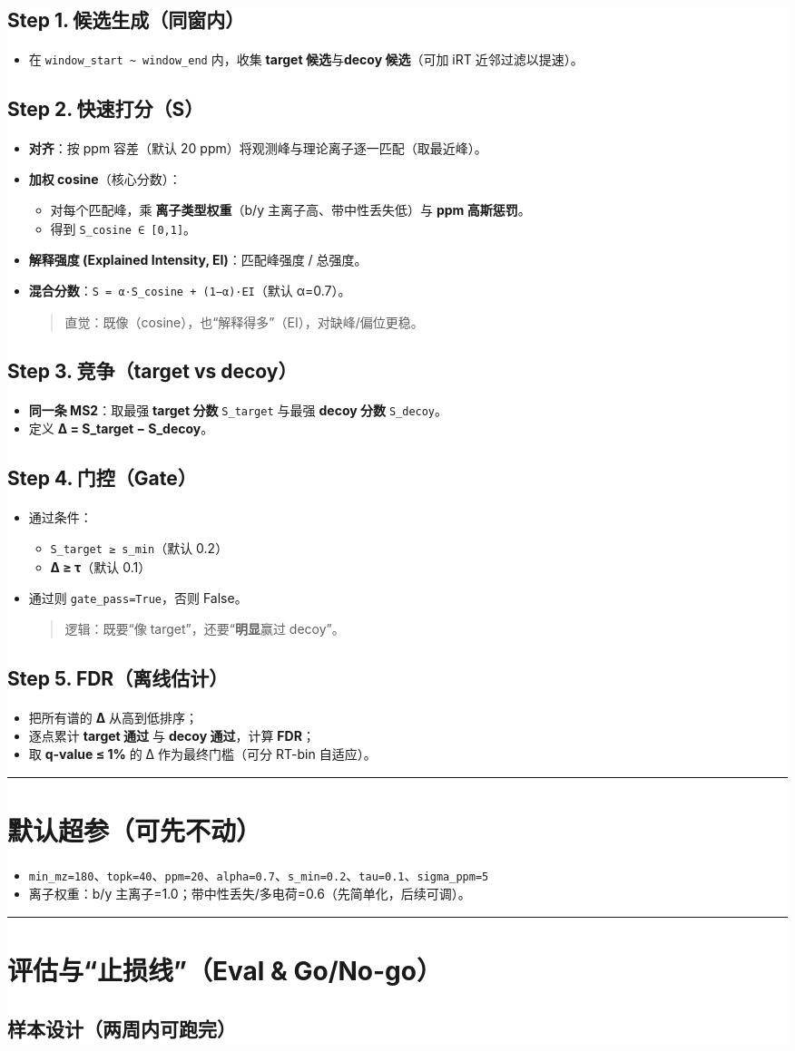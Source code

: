 ## Step 1. 候选生成（同窗内）

* 在 `window_start ~ window_end` 内，收集 **target 候选**与**decoy 候选**（可加 iRT 近邻过滤以提速）。

## Step 2. 快速打分（S）

* **对齐**：按 ppm 容差（默认 20 ppm）将观测峰与理论离子逐一匹配（取最近峰）。
* **加权 cosine**（核心分数）：

  * 对每个匹配峰，乘 **离子类型权重**（b/y 主离子高、带中性丢失低）与 **ppm 高斯惩罚**。
  * 得到 `S_cosine ∈ [0,1]`。
* **解释强度 (Explained Intensity, EI)**：匹配峰强度 / 总强度。
* **混合分数**：`S = α·S_cosine + (1−α)·EI`（默认 α=0.7）。

  > 直觉：既像（cosine），也“解释得多”（EI），对缺峰/偏位更稳。

## Step 3. 竞争（target vs decoy）

* **同一条 MS2**：取最强 **target 分数** `S_target` 与最强 **decoy 分数** `S_decoy`。
* 定义 **Δ = S_target − S_decoy**。

## Step 4. 门控（Gate）

* 通过条件：

  * `S_target ≥ s_min`（默认 0.2）
  * **Δ ≥ τ**（默认 0.1）
* 通过则 `gate_pass=True`，否则 False。

  > 逻辑：既要“像 target”，还要“**明显**赢过 decoy”。

## Step 5. FDR（离线估计）

* 把所有谱的 **Δ** 从高到低排序；
* 逐点累计 **target 通过** 与 **decoy 通过**，计算 **FDR**；
* 取 **q-value ≤ 1%** 的 Δ 作为最终门槛（可分 RT-bin 自适应）。

---

# 默认超参（可先不动）

* `min_mz=180`、`topk=40`、`ppm=20`、`alpha=0.7`、`s_min=0.2`、`tau=0.1`、`sigma_ppm=5`
* 离子权重：b/y 主离子=1.0；带中性丢失/多电荷=0.6（先简单化，后续可调）。

---

# 评估与“止损线”（Eval & Go/No-go）

## 样本设计（两周内可跑完）
